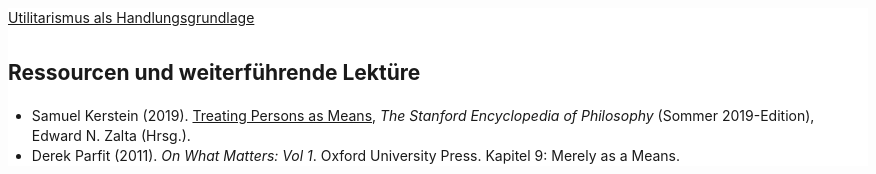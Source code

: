 [Utilitarismus als Handlungsgrundlage](https://utilitarianism.net/acting-on-utilitarianism)

## **Ressourcen und weiterführende Lektüre**

* Samuel Kerstein (2019). [Treating Persons as Means](https://plato.stanford.edu/archives/sum2019/entries/persons-means/), _The Stanford Encyclopedia of Philosophy_ (Sommer 2019-Edition), Edward N. Zalta (Hrsg.).
* Derek Parfit (2011). _On What Matters: Vol 1_. Oxford University Press. Kapitel 9: Merely as a Means.

[^1]:
     Streng genommen gilt dieser Einwand für alle (aggregativen) konsequentialistischen Theorien. Die Antworten, die wir in diesem Artikel für den Utilitarismus geben, gelten auch für die Verteidigung anderer konsequentialistischer Theorien.

[^2]:
     Kant, Immanuel (1785). _AA IV_, 429.

[^3]:
     Insbesondere wären sie bereit, Güter zu opfern, die sich zu einem gleichen oder geringeren Verlust an Wohlergehen summieren, um dem geopferten Individuum seine Last zu ersparen.

[^4]:
     Vgl. Parfit, D. (2011). _On What Matters: Vol 1_. Oxford University Press. Kapitel 9: Merely as a Means.

[^5]:
     Kamm, F. (1998). [Are There Irrelevant Utlities?](https://doi.org/10.1093/0195119118.003.0009) in _Morality, Mortality Volume I: Death and Whom to Save From It._ Oxford University Press, p. 147.

[^6]:
     Streng genommen werden ihre Interessen gleich gewichtet, aber wenn sie eine geringere Restlebenserwartung hat als die Kinder (und somit weniger künftiges Wohlergehen auf dem Spiel steht), dann kann der innere Wert ihres künftigen Lebens _geringer_ sein als der derjenigen, die noch länger leben.

[^7]:
     Vielen Dank an Toby Ord für den Vorschlag dieser Variante des Gedankenexperiments.

[^8]:
     Kantianer behaupten beispielsweise in der Regel, dass man Menschen nicht auf eine Art und Weise behandeln sollte, der sie entweder nicht zustimmen oder der sie vernünftigerweise nicht zustimmen könnten.
